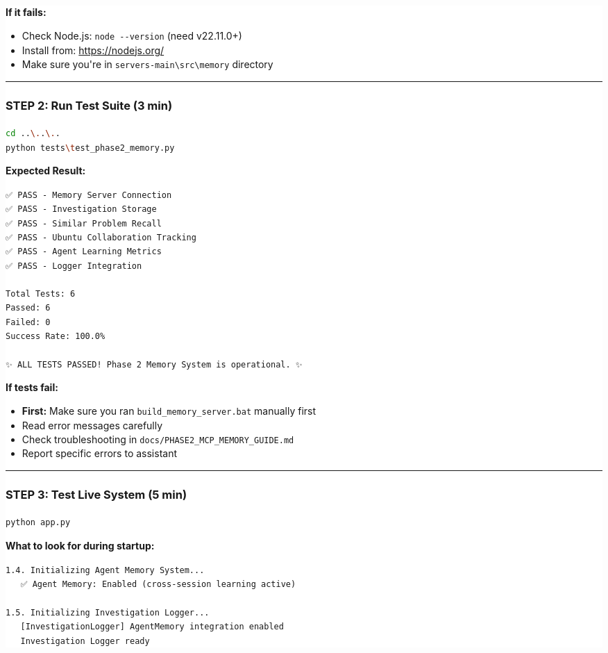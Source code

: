 **If it fails:**
- Check Node.js: `node --version` (need v22.11.0+)
- Install from: https://nodejs.org/
- Make sure you're in `servers-main\src\memory` directory

---

### **STEP 2: Run Test Suite** (3 min)

```bash
cd ..\..\..
python tests\test_phase2_memory.py
```

**Expected Result:**
```
✅ PASS - Memory Server Connection
✅ PASS - Investigation Storage
✅ PASS - Similar Problem Recall
✅ PASS - Ubuntu Collaboration Tracking
✅ PASS - Agent Learning Metrics
✅ PASS - Logger Integration

Total Tests: 6
Passed: 6
Failed: 0
Success Rate: 100.0%

✨ ALL TESTS PASSED! Phase 2 Memory System is operational. ✨
```

**If tests fail:**
- **First:** Make sure you ran `build_memory_server.bat` manually first
- Read error messages carefully
- Check troubleshooting in `docs/PHASE2_MCP_MEMORY_GUIDE.md`
- Report specific errors to assistant

---

### **STEP 3: Test Live System** (5 min)

```bash
python app.py
```

**What to look for during startup:**
```
1.4. Initializing Agent Memory System...
   ✅ Agent Memory: Enabled (cross-session learning active)

1.5. Initializing Investigation Logger...
   [InvestigationLogger] AgentMemory integration enabled
   Investigation Logger ready
```

